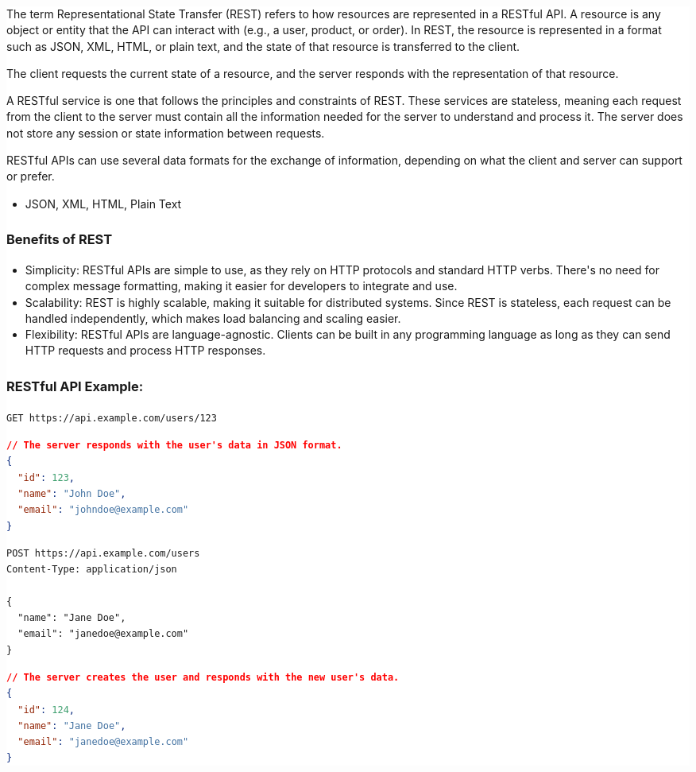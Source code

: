 The term Representational State Transfer (REST) refers to how resources are represented in a RESTful API. A resource is any object or entity that the API can interact with (e.g., a user, product, or order). In REST, the resource is represented in a format such as JSON, XML, HTML, or plain text, and the state of that resource is transferred to the client.

The client requests the current state of a resource, and the server responds with the representation of that resource.

A RESTful service is one that follows the principles and constraints of REST. These services are stateless, meaning each request from the client to the server must contain all the information needed for the server to understand and process it. The server does not store any session or state information between requests.

RESTful APIs can use several data formats for the exchange of information, depending on what the client and server can support or prefer.
- JSON, XML, HTML, Plain Text

### Benefits of REST

- Simplicity: RESTful APIs are simple to use, as they rely on HTTP protocols and standard HTTP verbs. There's no need for complex message formatting, making it easier for developers to integrate and use.
- Scalability: REST is highly scalable, making it suitable for distributed systems. Since REST is stateless, each request can be handled independently, which makes load balancing and scaling easier.
- Flexibility: RESTful APIs are language-agnostic. Clients can be built in any programming language as long as they can send HTTP requests and process HTTP responses.

### RESTful API Example:

```http
GET https://api.example.com/users/123
```
```json
// The server responds with the user's data in JSON format.
{
  "id": 123,
  "name": "John Doe",
  "email": "johndoe@example.com"
}
```

```http
POST https://api.example.com/users
Content-Type: application/json

{
  "name": "Jane Doe",
  "email": "janedoe@example.com"
}
```
```json
// The server creates the user and responds with the new user's data.
{
  "id": 124,
  "name": "Jane Doe",
  "email": "janedoe@example.com"
}
```
